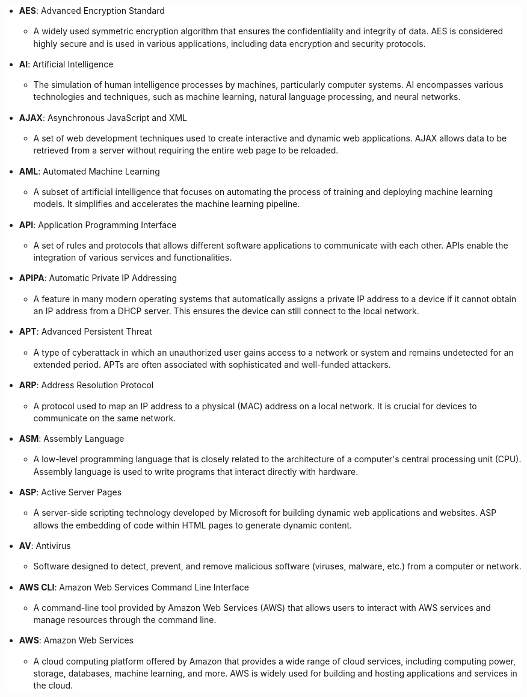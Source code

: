 - **AES**: Advanced Encryption Standard
  - A widely used symmetric encryption algorithm that ensures the confidentiality and integrity of data. AES is considered highly secure and is used in various applications, including data encryption and security protocols.

- **AI**: Artificial Intelligence
  - The simulation of human intelligence processes by machines, particularly computer systems. AI encompasses various technologies and techniques, such as machine learning, natural language processing, and neural networks.

- **AJAX**: Asynchronous JavaScript and XML
  - A set of web development techniques used to create interactive and dynamic web applications. AJAX allows data to be retrieved from a server without requiring the entire web page to be reloaded.

- **AML**: Automated Machine Learning
  - A subset of artificial intelligence that focuses on automating the process of training and deploying machine learning models. It simplifies and accelerates the machine learning pipeline.

- **API**: Application Programming Interface
  - A set of rules and protocols that allows different software applications to communicate with each other. APIs enable the integration of various services and functionalities.

- **APIPA**: Automatic Private IP Addressing
  - A feature in many modern operating systems that automatically assigns a private IP address to a device if it cannot obtain an IP address from a DHCP server. This ensures the device can still connect to the local network.

- **APT**: Advanced Persistent Threat
  - A type of cyberattack in which an unauthorized user gains access to a network or system and remains undetected for an extended period. APTs are often associated with sophisticated and well-funded attackers.

- **ARP**: Address Resolution Protocol
  - A protocol used to map an IP address to a physical (MAC) address on a local network. It is crucial for devices to communicate on the same network.

- **ASM**: Assembly Language
  - A low-level programming language that is closely related to the architecture of a computer's central processing unit (CPU). Assembly language is used to write programs that interact directly with hardware.

- **ASP**: Active Server Pages
  - A server-side scripting technology developed by Microsoft for building dynamic web applications and websites. ASP allows the embedding of code within HTML pages to generate dynamic content.

- **AV**: Antivirus
  - Software designed to detect, prevent, and remove malicious software (viruses, malware, etc.) from a computer or network.

- **AWS CLI**: Amazon Web Services Command Line Interface
  - A command-line tool provided by Amazon Web Services (AWS) that allows users to interact with AWS services and manage resources through the command line.

- **AWS**: Amazon Web Services
  - A cloud computing platform offered by Amazon that provides a wide range of cloud services, including computing power, storage, databases, machine learning, and more. AWS is widely used for building and hosting applications and services in the cloud.
